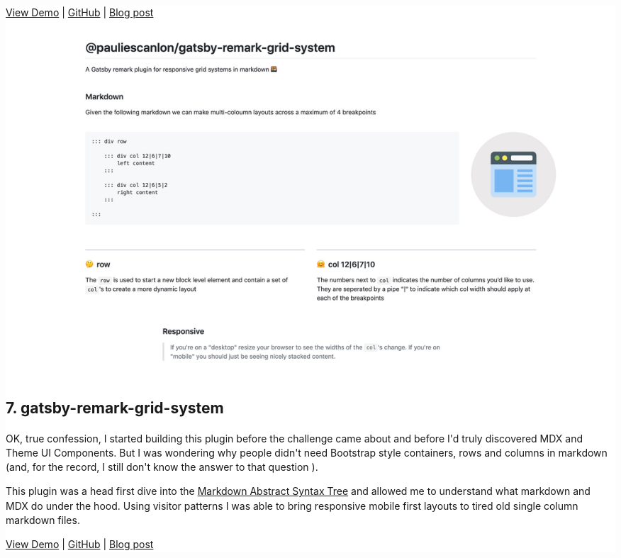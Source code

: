 [View Demo](https://gatsby-mdx-embed.netlify.app/) |
[GitHub](https://github.com/PaulieScanlon/gatsby-mdx-embed) |
[Blog post](https://paulie.dev/posts/2020/01/gatsby-mdx-embed/)

![Screen shot of Gatsby Grid System plugin](./gatsby-remark-grid-system.jpg "Screen shot of Gatsby Grid System plugin")

## 7. gatsby-remark-grid-system

OK, true confession, I started building this plugin before the challenge came about and before I'd truly discovered MDX and Theme UI Components. But I was wondering why people didn't need Bootstrap style containers, rows and columns in markdown (and, for the record, I still don't know the answer to that question ).

This plugin was a head first dive into the [Markdown Abstract Syntax Tree](https://github.com/syntax-tree/mdast) and allowed me to understand what markdown and MDX do under the hood. Using visitor patterns I was able to bring responsive mobile first layouts to tired old single column markdown files.

[View Demo](https://gatsby-remark-grid-system.netlify.app/) |
[GitHub](https://github.com/PaulieScanlon/gatsby-remark-grid-system) |
[Blog post](https://paulie.dev/posts/2019/12/26/gatsby-remark-grid-system/)
